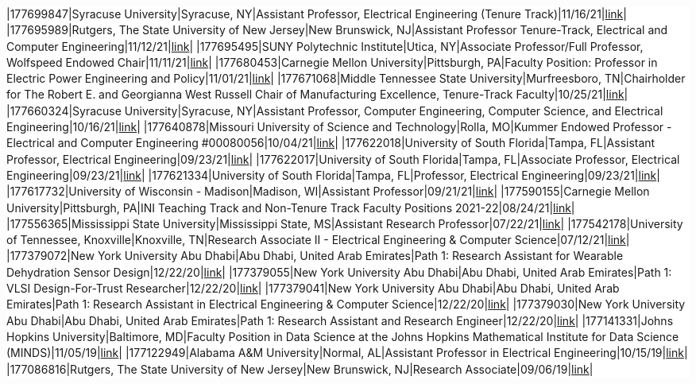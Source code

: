 |177699847|Syracuse University|Syracuse, NY|Assistant Professor, Electrical Engineering (Tenure Track)|11/16/21|[link](https://www.higheredjobs.com/faculty/details.cfm?JobCode=177699847&Title=Assistant%20Professor%2C%20Electrical%20Engineering%20%28Tenure%20Track%29)|
|177695989|Rutgers, The State University of New Jersey|New Brunswick, NJ|Assistant Professor Tenure-Track, Electrical and Computer Engineering|11/12/21|[link](https://www.higheredjobs.com/faculty/details.cfm?JobCode=177695989&Title=Assistant%20Professor%20Tenure%2DTrack%2C%20Electrical%20and%20Computer%20Engineering)|
|177695495|SUNY Polytechnic Institute|Utica, NY|Associate Professor/Full Professor, Wolfspeed Endowed Chair|11/11/21|[link](https://www.higheredjobs.com/faculty/details.cfm?JobCode=177695495&Title=Associate%20Professor%2FFull%20Professor%2C%20Wolfspeed%20Endowed%20Chair)|
|177680453|Carnegie Mellon University|Pittsburgh, PA|Faculty Position: Professor in Electric Power Engineering and Policy|11/01/21|[link](https://www.higheredjobs.com/faculty/details.cfm?JobCode=177680453&Title=Faculty%20Position%3A%20Professor%20in%20Electric%20Power%20Engineering%20and%20Policy)|
|177671068|Middle Tennessee State University|Murfreesboro, TN|Chairholder for The Robert E. and Georgianna West Russell Chair of Manufacturing Excellence, Tenure-Track Faculty|10/25/21|[link](https://www.higheredjobs.com/faculty/details.cfm?JobCode=177671068&Title=Chairholder%20for%20The%20Robert%20E%2E%20and%20Georgianna%20West%20Russell%20Chair%20of%20Manufacturing%20Excellence%2C%20Tenure%2DTrack%20Faculty)|
|177660324|Syracuse University|Syracuse, NY|Assistant Professor, Computer Engineering, Computer Science, and Electrical Engineering|10/16/21|[link](https://www.higheredjobs.com/faculty/details.cfm?JobCode=177660324&Title=Assistant%20Professor%2C%20Computer%20Engineering%2C%20Computer%20Science%2C%20and%20Electrical%20Engineering)|
|177640878|Missouri University of Science and Technology|Rolla, MO|Kummer Endowed Professor - Electrical and Computer Engineering #00080056|10/04/21|[link](https://www.higheredjobs.com/faculty/details.cfm?JobCode=177640878&Title=Kummer%20Endowed%20Professor%20%2D%20Electrical%20and%20Computer%20Engineering%20%2300080056)|
|177622018|University of South Florida|Tampa, FL|Assistant Professor, Electrical Engineering|09/23/21|[link](https://www.higheredjobs.com/faculty/details.cfm?JobCode=177622018&Title=Assistant%20Professor%2C%20Electrical%20Engineering)|
|177622017|University of South Florida|Tampa, FL|Associate Professor, Electrical Engineering|09/23/21|[link](https://www.higheredjobs.com/faculty/details.cfm?JobCode=177622017&Title=Associate%20Professor%2C%20Electrical%20Engineering)|
|177621334|University of South Florida|Tampa, FL|Professor, Electrical Engineering|09/23/21|[link](https://www.higheredjobs.com/faculty/details.cfm?JobCode=177621334&Title=Professor%2C%20Electrical%20Engineering)|
|177617732|University of Wisconsin - Madison|Madison, WI|Assistant Professor|09/21/21|[link](https://www.higheredjobs.com/faculty/details.cfm?JobCode=177617732&Title=Assistant%20Professor)|
|177590155|Carnegie Mellon University|Pittsburgh, PA|INI Teaching Track and Non-Tenure Track Faculty Positions 2021-22|08/24/21|[link](https://www.higheredjobs.com/faculty/details.cfm?JobCode=177590155&Title=INI%20Teaching%20Track%20and%20Non%2DTenure%20Track%20Faculty%20Positions%202021%2D22)|
|177556365|Mississippi State University|Mississippi State, MS|Assistant Research Professor|07/22/21|[link](https://www.higheredjobs.com/faculty/details.cfm?JobCode=177556365&Title=Assistant%20Research%20Professor)|
|177542178|University of Tennessee, Knoxville|Knoxville, TN|Research Associate II - Electrical Engineering & Computer Science|07/12/21|[link](https://www.higheredjobs.com/faculty/details.cfm?JobCode=177542178&Title=Research%20Associate%20II%20%2D%20Electrical%20Engineering%20%26amp%3B%20Computer%20Science)|
|177379072|New York University Abu Dhabi|Abu Dhabi, United Arab Emirates|Path 1: Research Assistant for Wearable Dehydration Sensor Design|12/22/20|[link](https://www.higheredjobs.com/faculty/details.cfm?JobCode=177379072&Title=Path%201%3A%20Research%20Assistant%20for%20Wearable%20Dehydration%20Sensor%20Design)|
|177379055|New York University Abu Dhabi|Abu Dhabi, United Arab Emirates|Path 1: VLSI Design-For-Trust Researcher|12/22/20|[link](https://www.higheredjobs.com/faculty/details.cfm?JobCode=177379055&Title=Path%201%3A%20VLSI%20Design%2DFor%2DTrust%20Researcher)|
|177379041|New York University Abu Dhabi|Abu Dhabi, United Arab Emirates|Path 1: Research Assistant in Electrical Engineering & Computer Science|12/22/20|[link](https://www.higheredjobs.com/faculty/details.cfm?JobCode=177379041&Title=Path%201%3A%20Research%20Assistant%20in%20Electrical%20Engineering%20%26amp%3B%20Computer%20Science)|
|177379030|New York University Abu Dhabi|Abu Dhabi, United Arab Emirates|Path 1: Research Assistant and Research Engineer|12/22/20|[link](https://www.higheredjobs.com/faculty/details.cfm?JobCode=177379030&Title=Path%201%3A%20Research%20Assistant%20and%20Research%20Engineer)|
|177141331|Johns Hopkins University|Baltimore, MD|Faculty Position in Data Science at the Johns Hopkins Mathematical Institute for Data Science (MINDS)|11/05/19|[link](https://www.higheredjobs.com/faculty/details.cfm?JobCode=177141331&Title=Faculty%20Position%20in%20Data%20Science%20at%20the%20Johns%20Hopkins%20Mathematical%20Institute%20for%20Data%20Science%20%28MINDS%29)|
|177122949|Alabama A&M University|Normal, AL|Assistant Professor in Electrical Engineering|10/15/19|[link](https://www.higheredjobs.com/faculty/details.cfm?JobCode=177122949&Title=Assistant%20Professor%20in%20Electrical%20Engineering)|
|177086816|Rutgers, The State University of New Jersey|New Brunswick, NJ|Research Associate|09/06/19|[link](https://www.higheredjobs.com/faculty/details.cfm?JobCode=177086816&Title=Research%20Associate)|